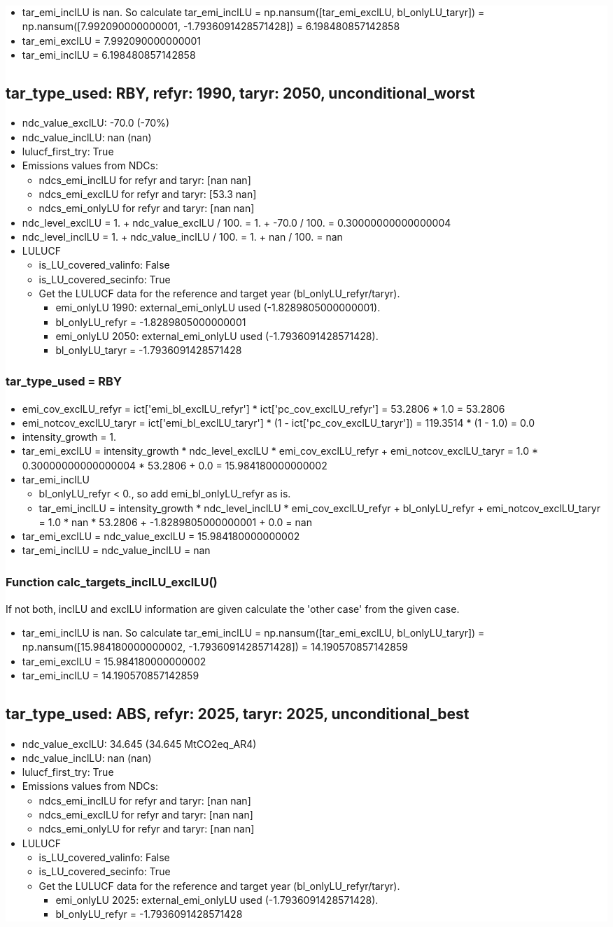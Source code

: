 - tar_emi_inclLU is nan. So calculate tar_emi_inclLU = np.nansum([tar_emi_exclLU, bl_onlyLU_taryr]) = np.nansum([7.992090000000001, -1.7936091428571428]) = 6.198480857142858
- tar_emi_exclLU = 7.992090000000001
- tar_emi_inclLU = 6.198480857142858

## tar_type_used: RBY, refyr: 1990, taryr: 2050, unconditional_worst
- ndc_value_exclLU: -70.0 (-70%)
- ndc_value_inclLU: nan (nan)
- lulucf_first_try: True
- Emissions values from NDCs:
  - ndcs_emi_inclLU for refyr and taryr: [nan nan]
  - ndcs_emi_exclLU for refyr and taryr: [53.3  nan]
  - ndcs_emi_onlyLU for refyr and taryr: [nan nan]
- ndc_level_exclLU = 1. + ndc_value_exclLU / 100. = 1. + -70.0 / 100. = 0.30000000000000004
- ndc_level_inclLU = 1. + ndc_value_inclLU / 100. = 1. + nan / 100. = nan
- LULUCF
  - is_LU_covered_valinfo: False
  - is_LU_covered_secinfo: True
  - Get the LULUCF data for the reference and target year (bl_onlyLU_refyr/taryr).
    - emi_onlyLU 1990: external_emi_onlyLU used (-1.8289805000000001).
    - bl_onlyLU_refyr = -1.8289805000000001
    - emi_onlyLU 2050: external_emi_onlyLU used (-1.7936091428571428).
    - bl_onlyLU_taryr = -1.7936091428571428
### tar_type_used = RBY
- emi_cov_exclLU_refyr = ict['emi_bl_exclLU_refyr'] * ict['pc_cov_exclLU_refyr'] = 53.2806 * 1.0 = 53.2806
- emi_notcov_exclLU_taryr = ict['emi_bl_exclLU_taryr'] * (1 - ict['pc_cov_exclLU_taryr']) = 119.3514 * (1 - 1.0) = 0.0
- intensity_growth = 1.
- tar_emi_exclLU = intensity_growth * ndc_level_exclLU * emi_cov_exclLU_refyr + emi_notcov_exclLU_taryr = 1.0 * 0.30000000000000004 * 53.2806 + 0.0 = 15.984180000000002
- tar_emi_inclLU
  - bl_onlyLU_refyr < 0., so add emi_bl_onlyLU_refyr as is.
  - tar_emi_inclLU = intensity_growth * ndc_level_inclLU * emi_cov_exclLU_refyr + bl_onlyLU_refyr + emi_notcov_exclLU_taryr = 1.0 * nan * 53.2806 + -1.8289805000000001 + 0.0 = nan
- tar_emi_exclLU = ndc_value_exclLU = 15.984180000000002
- tar_emi_inclLU = ndc_value_inclLU = nan
### Function calc_targets_inclLU_exclLU()
If not both, inclLU and exclLU information are given calculate the 'other case' from the given case.
- tar_emi_inclLU is nan. So calculate tar_emi_inclLU = np.nansum([tar_emi_exclLU, bl_onlyLU_taryr]) = np.nansum([15.984180000000002, -1.7936091428571428]) = 14.190570857142859
- tar_emi_exclLU = 15.984180000000002
- tar_emi_inclLU = 14.190570857142859

## tar_type_used: ABS, refyr: 2025, taryr: 2025, unconditional_best
- ndc_value_exclLU: 34.645 (34.645 MtCO2eq_AR4)
- ndc_value_inclLU: nan (nan)
- lulucf_first_try: True
- Emissions values from NDCs:
  - ndcs_emi_inclLU for refyr and taryr: [nan nan]
  - ndcs_emi_exclLU for refyr and taryr: [nan nan]
  - ndcs_emi_onlyLU for refyr and taryr: [nan nan]
- LULUCF
  - is_LU_covered_valinfo: False
  - is_LU_covered_secinfo: True
  - Get the LULUCF data for the reference and target year (bl_onlyLU_refyr/taryr).
    - emi_onlyLU 2025: external_emi_onlyLU used (-1.7936091428571428).
    - bl_onlyLU_refyr = -1.7936091428571428
